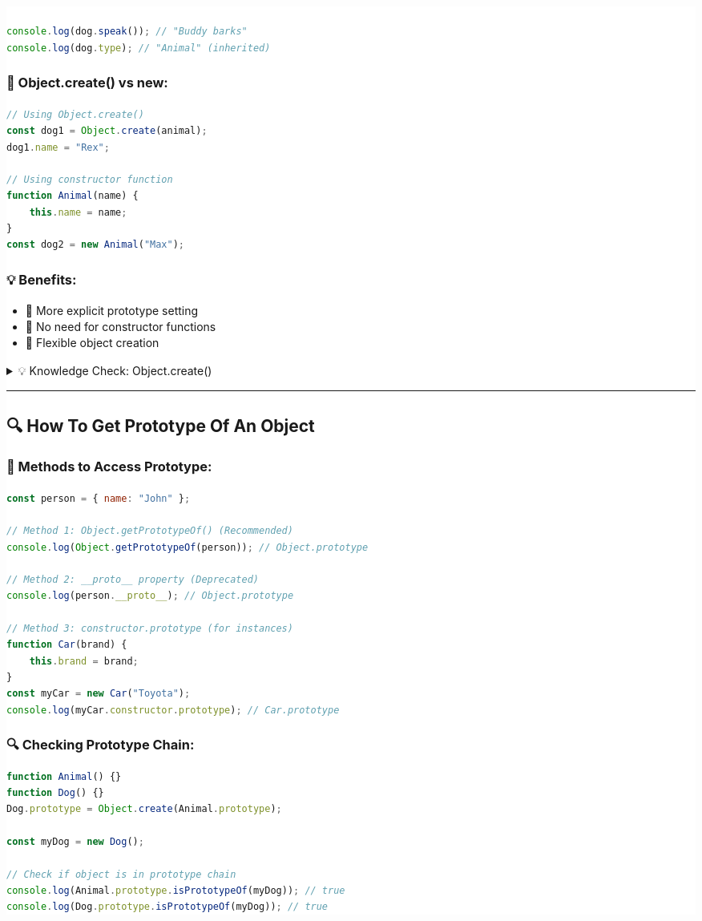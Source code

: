 ```javascript

console.log(dog.speak()); // "Buddy barks"
console.log(dog.type); // "Animal" (inherited)
```

### 🔄 Object.create() vs new:
```javascript
// Using Object.create()
const dog1 = Object.create(animal);
dog1.name = "Rex";

// Using constructor function
function Animal(name) {
    this.name = name;
}
const dog2 = new Animal("Max");
```

### 💡 Benefits:
- 🎯 More explicit prototype setting
- 🔧 No need for constructor functions
- 🎨 Flexible object creation

<details><summary>💡 Knowledge Check: Object.create()</summary></details>

---

## 🔍 How To Get Prototype Of An Object

### 🎯 Methods to Access Prototype:
```javascript
const person = { name: "John" };

// Method 1: Object.getPrototypeOf() (Recommended)
console.log(Object.getPrototypeOf(person)); // Object.prototype

// Method 2: __proto__ property (Deprecated)
console.log(person.__proto__); // Object.prototype

// Method 3: constructor.prototype (for instances)
function Car(brand) {
    this.brand = brand;
}
const myCar = new Car("Toyota");
console.log(myCar.constructor.prototype); // Car.prototype
```

### 🔍 Checking Prototype Chain:
```javascript
function Animal() {}
function Dog() {}
Dog.prototype = Object.create(Animal.prototype);

const myDog = new Dog();

// Check if object is in prototype chain
console.log(Animal.prototype.isPrototypeOf(myDog)); // true
console.log(Dog.prototype.isPrototypeOf(myDog)); // true
```
